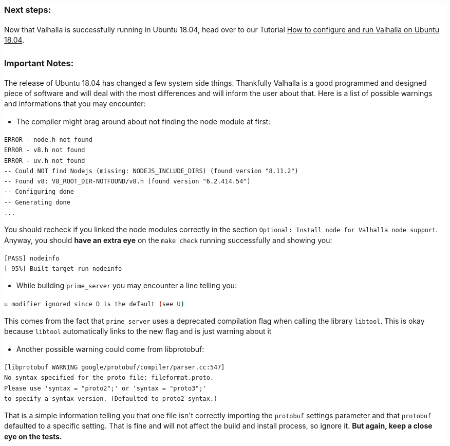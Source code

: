 
### Next steps:
Now that Valhalla is successfully running in Ubuntu 18.04, head over to our
Tutorial [How to configure and run Valhalla on Ubuntu 18.04](https://github.com/gis-ops/tutorials/blob/master/valhalla/Valhalla_configure_use_local.md).

### Important Notes:
The release of Ubuntu 18.04 has changed a few system side things.
Thankfully Valhalla is a good programmed and designed piece of software and will deal with the most differences
and will inform the user about that.
Here is a list of possible warnings and informations that you may encounter:

-   The compiler might brag around about not finding the node module at
first:
```
ERROR - node.h not found
ERROR - v8.h not found
ERROR - uv.h not found
-- Could NOT find Nodejs (missing: NODEJS_INCLUDE_DIRS) (found version "8.11.2")
-- Found v8: V8_ROOT_DIR-NOTFOUND/v8.h (found version "6.2.414.54")
-- Configuring done
-- Generating done
...
```
You should recheck if you linked the node modules correctly in the section `Optional: Install node for Valhalla node support`.
Anyway, you should **have an extra eye** on the `make check` running successfully
and showing you:
```
[PASS] nodeinfo
[ 95%] Built target run-nodeinfo
```  

-   While building `prime_server` you may encounter a line telling you:
```bash
u modifier ignored since D is the default (see U)
```
This comes from the fact that `prime_server` uses a deprecated compilation flag when calling the library `libtool`. This is okay because `libtool` automatically links to the new flag and is just warning about it  

-   Another possible warning could come from libprotobuf:
```
[libprotobuf WARNING google/protobuf/compiler/parser.cc:547]
No syntax specified for the proto file: fileformat.proto.
Please use 'syntax = "proto2";' or 'syntax = "proto3";'
to specify a syntax version. (Defaulted to proto2 syntax.)
```
That is a simple information telling you that one file isn't correctly importing the `protobuf` settings parameter
and that `protobuf` defaulted to a specific setting.
That is fine and will not affect the build and install process, so ignore it.
**But again, keep a close eye on the tests.**
